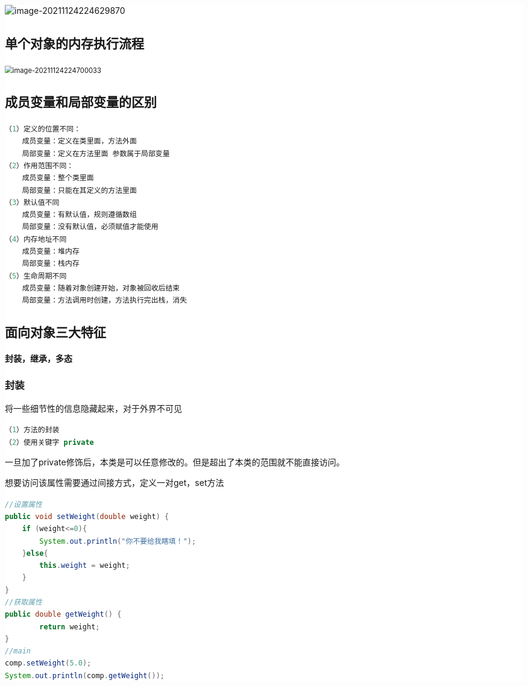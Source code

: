 
![image-20211124224629870](https://note-1259190304.cos.ap-chengdu.myqcloud.com/note/image-20211124224629870.png)

## 单个对象的内存执行流程

<img src="C:\Users\折腾的小飞\AppData\Roaming\Typora\typora-user-images\image-20211124224700033.png" alt="image-20211124224700033" style="zoom:80%;" />

## 成员变量和局部变量的区别

```java
（1）定义的位置不同：
    成员变量：定义在类里面，方法外面
    局部变量：定义在方法里面 参数属于局部变量
（2）作用范围不同：
    成员变量：整个类里面
    局部变量：只能在其定义的方法里面
（3）默认值不同
    成员变量：有默认值，规则遵循数组
    局部变量：没有默认值，必须赋值才能使用
（4）内存地址不同
    成员变量：堆内存
    局部变量：栈内存
（5）生命周期不同
    成员变量：随着对象创建开始，对象被回收后结束
    局部变量：方法调用时创建，方法执行完出栈，消失
```



## 面向对象三大特征

**封装，继承，多态** 


### 封装


将一些细节性的信息隐藏起来，对于外界不可见

```java
（1）方法的封装
（2）使用关键字 private
```



一旦加了private修饰后，本类是可以任意修改的。但是超出了本类的范围就不能直接访问。

想要访问该属性需要通过间接方式，定义一对get，set方法

```java
//设置属性
public void setWeight(double weight) {
    if (weight<=0){
        System.out.println("你不要给我瞎填！");
    }else{
        this.weight = weight;
    }
}
//获取属性
public double getWeight() {
        return weight;
}
//main
comp.setWeight(5.0);
System.out.println(comp.getWeight());
```

